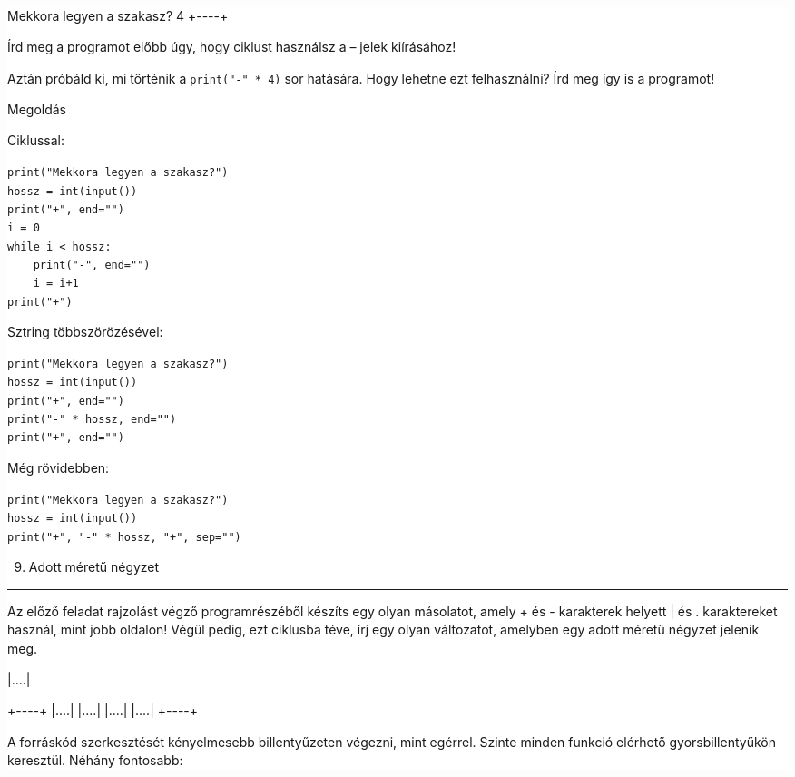 Mekkora legyen a szakasz?
4
+----+

Írd meg a programot előbb úgy, hogy ciklust használsz a – jelek kiírásához!

Aztán próbáld ki, mi történik a `print("-" * 4)` sor hatására. Hogy lehetne ezt felhasználni? Írd meg így is a programot!

Megoldás

Ciklussal:

    print("Mekkora legyen a szakasz?")
    hossz = int(input())
    print("+", end="")
    i = 0
    while i < hossz:
        print("-", end="")
        i = i+1
    print("+")
    

Sztring többszörözésével:

    print("Mekkora legyen a szakasz?")
    hossz = int(input())
    print("+", end="")
    print("-" * hossz, end="")
    print("+", end="")
    

Még rövidebben:

    print("Mekkora legyen a szakasz?")
    hossz = int(input())
    print("+", "-" * hossz, "+", sep="")

9. Adott méretű négyzet[](#9)
-----------------------------

Az előző feladat rajzolást végző programrészéből készíts egy olyan másolatot, amely + és - karakterek helyett | és . karaktereket használ, mint jobb oldalon! Végül pedig, ezt ciklusba téve, írj egy olyan változatot, amelyben egy adott méretű négyzet jelenik meg.

|....|

+----+
|....|
|....|
|....|
|....|
+----+

A forráskód szerkesztését kényelmesebb billentyűzeten végezni, mint egérrel. Szinte minden funkció elérhető gyorsbillentyűkön keresztül. Néhány fontosabb:
